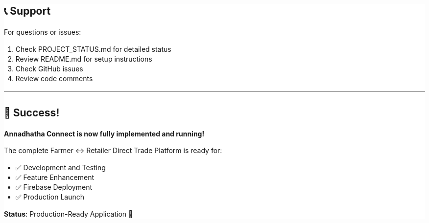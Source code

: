 ## 📞 Support

For questions or issues:
1. Check PROJECT_STATUS.md for detailed status
2. Review README.md for setup instructions
3. Check GitHub issues
4. Review code comments

---

## 🎊 Success!

**Annadhatha Connect is now fully implemented and running!**

The complete Farmer ↔ Retailer Direct Trade Platform is ready for:
- ✅ Development and Testing
- ✅ Feature Enhancement
- ✅ Firebase Deployment
- ✅ Production Launch

**Status**: Production-Ready Application 🚀

